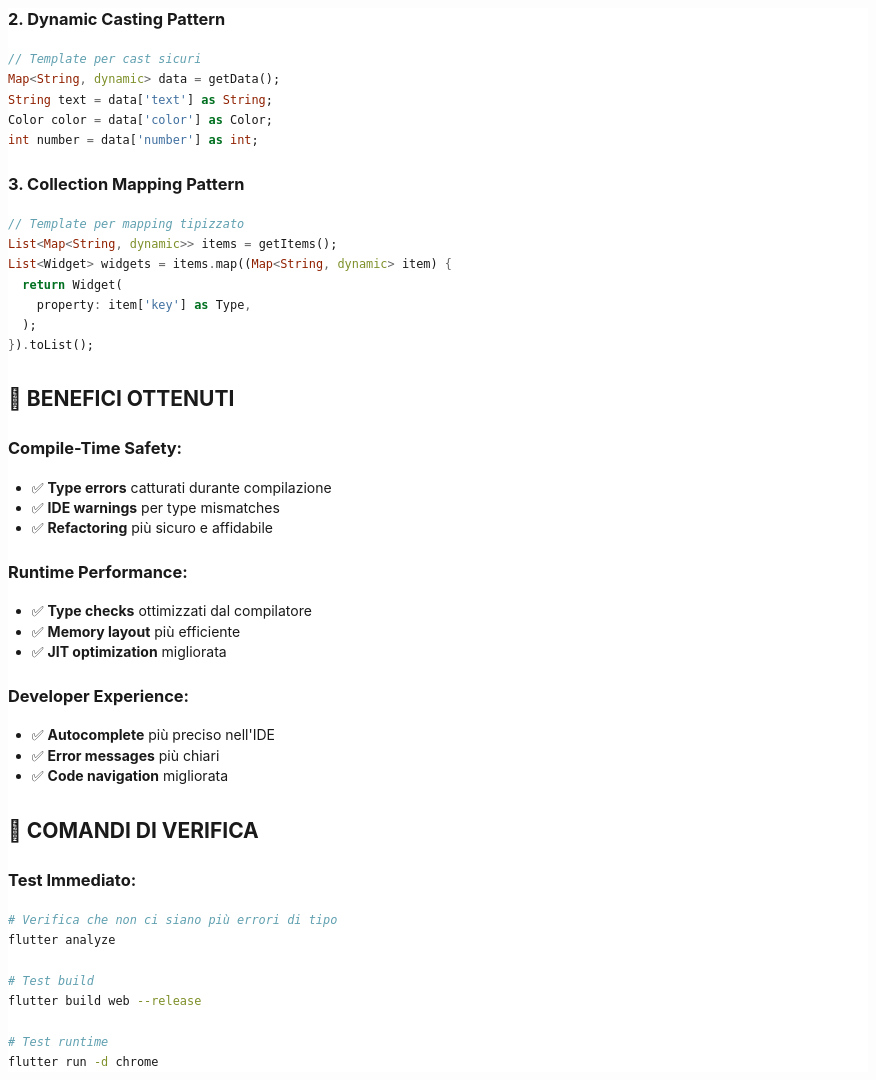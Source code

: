 ### **2. Dynamic Casting Pattern**
```dart
// Template per cast sicuri
Map<String, dynamic> data = getData();
String text = data['text'] as String;
Color color = data['color'] as Color;
int number = data['number'] as int;
```

### **3. Collection Mapping Pattern**
```dart
// Template per mapping tipizzato
List<Map<String, dynamic>> items = getItems();
List<Widget> widgets = items.map((Map<String, dynamic> item) {
  return Widget(
    property: item['key'] as Type,
  );
}).toList();
```

## 🚀 **BENEFICI OTTENUTI**

### **Compile-Time Safety:**
- ✅ **Type errors** catturati durante compilazione
- ✅ **IDE warnings** per type mismatches
- ✅ **Refactoring** più sicuro e affidabile

### **Runtime Performance:**
- ✅ **Type checks** ottimizzati dal compilatore
- ✅ **Memory layout** più efficiente
- ✅ **JIT optimization** migliorata

### **Developer Experience:**
- ✅ **Autocomplete** più preciso nell'IDE
- ✅ **Error messages** più chiari
- ✅ **Code navigation** migliorata

## 🧪 **COMANDI DI VERIFICA**

### **Test Immediato:**
```bash
# Verifica che non ci siano più errori di tipo
flutter analyze

# Test build
flutter build web --release

# Test runtime
flutter run -d chrome
```
